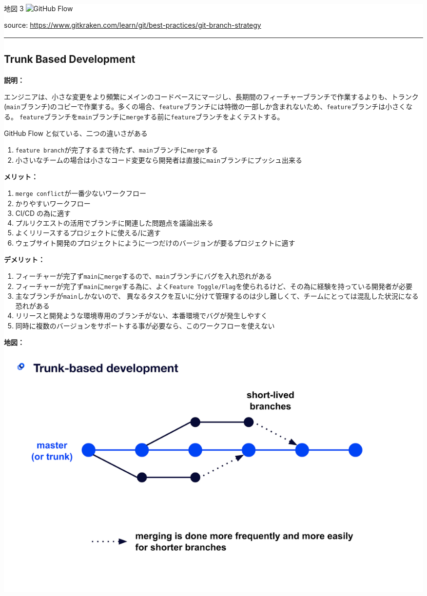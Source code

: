 地図 3
![GitHub Flow](https://www.gitkraken.com/wp-content/uploads/2021/03/git-flow.svg)

source: <https://www.gitkraken.com/learn/git/best-practices/git-branch-strategy>

---

## Trunk Based Development

**説明：**

エンジニアは、小さな変更をより頻繁にメインのコードベースにマージし、長期間のフィーチャーブランチで作業するよりも、トランク(`main`ブランチ)のコピーで作業する。多くの場合、`feature`ブランチには特徴の一部しか含まれないため、`feature`ブランチは小さくなる。
`feature`ブランチを`main`ブランチに`merge`する前に`feature`ブランチをよくテストする。

GitHub Flow と似ている、二つの違いさがある

1. `feature branch`が完了するまで待たず、`main`ブランチに`merge`する
1. 小さいなチームの場合は小さなコード変更なら開発者は直接に`main`ブランチにプッシュ出来る

**メリット：**

1. `merge conflict`が一番少ないワークフロー
1. かりやすいワークフロー
1. CI/CD の為に適す
1. プルリクエストの活用でブランチに関連した問題点を議論出来る
1. よくリリースするプロジェクトに使える/に適す
1. ウェブサイト開発のプロジェクトにように一つだけのバージョンが要るプロジェクトに適す

**デメリット：**

1. フィーチャーが完了ず`main`に`merge`するので、`main`ブランチにバグを入れ恐れがある
1. フィーチャーが完了ず`main`に`merge`する為に、よく`Feature Toggle/Flag`を使られるけど、その為に経験を持っている開発者が必要
1. 主なブランチが`main`しかないので、 異なるタスクを互いに分けて管理するのは少し難しくて、チームにとっては混乱した状況になる恐れがある
1. リリースと開発ような環境専用のブランチがない、本番環境でバグが発生しやすく
1. 同時に複数のバージョンをサポートする事が必要なら、このワークフローを使えない
   </br>

**地図：**
</br>

![Trunk Based Development](https://github.com/Hujaakbar/Articles/raw/japanese/Git_Workflows/images/trunk_based_development.png)